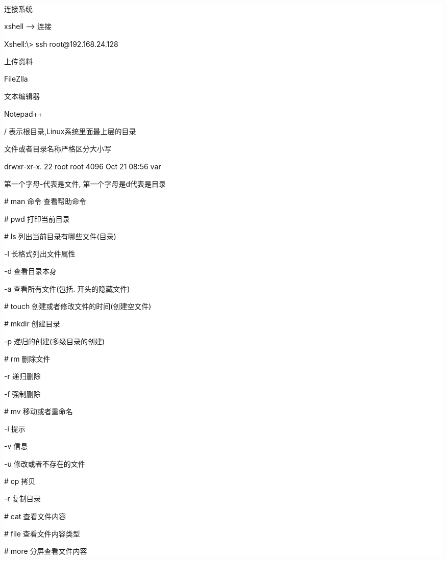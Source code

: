 连接系统

xshell --> 连接

Xshell:\\> ssh root\@192.168.24.128

上传资料

FileZlla

文本编辑器

Notepad++

/  表示根目录,Linux系统里面最上层的目录

文件或者目录名称严格区分大小写

drwxr-xr-x.  22 root root  4096 Oct 21 08:56 var

第一个字母-代表是文件, 第一个字母是d代表是目录

\# man 命令  查看帮助命令

\# pwd 打印当前目录

\# ls  列出当前目录有哪些文件(目录)

&#x9;-l  长格式列出文件属性

&#x9;-d  查看目录本身

&#x9;-a  查看所有文件(包括. 开头的隐藏文件)

\# touch	创建或者修改文件的时间(创建空文件)

\# mkdir  创建目录

&#x9;-p  递归的创建(多级目录的创建)

\# rm   删除文件

&#x9;-r  递归删除

&#x9;-f  强制删除

\# mv  移动或者重命名

&#x9;-i  提示

&#x9;-v  信息

&#x9;-u  修改或者不存在的文件

\# cp  拷贝

&#x9;-r  复制目录

\# cat  查看文件内容

&#x9;

\# file  查看文件内容类型

\# more 分屏查看文件内容
